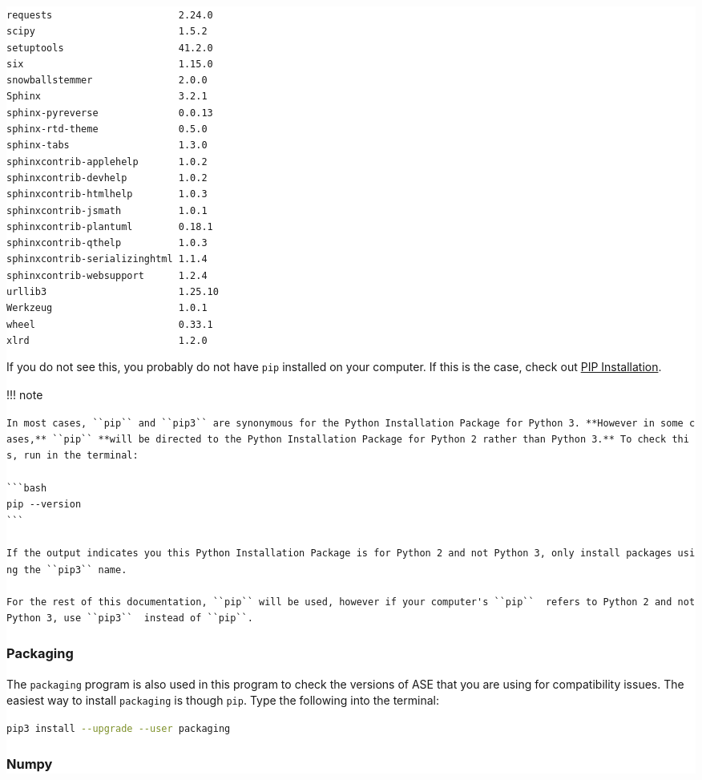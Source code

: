 ```bash
requests                      2.24.0
scipy                         1.5.2
setuptools                    41.2.0
six                           1.15.0
snowballstemmer               2.0.0
Sphinx                        3.2.1
sphinx-pyreverse              0.0.13
sphinx-rtd-theme              0.5.0
sphinx-tabs                   1.3.0
sphinxcontrib-applehelp       1.0.2
sphinxcontrib-devhelp         1.0.2
sphinxcontrib-htmlhelp        1.0.3
sphinxcontrib-jsmath          1.0.1
sphinxcontrib-plantuml        0.18.1
sphinxcontrib-qthelp          1.0.3
sphinxcontrib-serializinghtml 1.1.4
sphinxcontrib-websupport      1.2.4
urllib3                       1.25.10
Werkzeug                      1.0.1
wheel                         0.33.1
xlrd                          1.2.0
```

If you do not see this, you probably do not have ``pip`` installed on your computer. If this is the case, check out [PIP Installation](https://pip.pypa.io/en/stable/installing). 

!!! note

	In most cases, ``pip`` and ``pip3`` are synonymous for the Python Installation Package for Python 3. **However in some cases,** ``pip`` **will be directed to the Python Installation Package for Python 2 rather than Python 3.** To check this, run in the terminal:

	```bash
	pip --version
	```

	If the output indicates you this Python Installation Package is for Python 2 and not Python 3, only install packages using the ``pip3`` name. 

	For the rest of this documentation, ``pip`` will be used, however if your computer's ``pip``  refers to Python 2 and not Python 3, use ``pip3``  instead of ``pip``. 


### Packaging

The ``packaging`` program is also used in this program to check the versions of ASE that you are using for compatibility issues. The easiest way to install ``packaging`` is though ``pip``. Type the following into the terminal:

```bash
pip3 install --upgrade --user packaging
```


### Numpy

